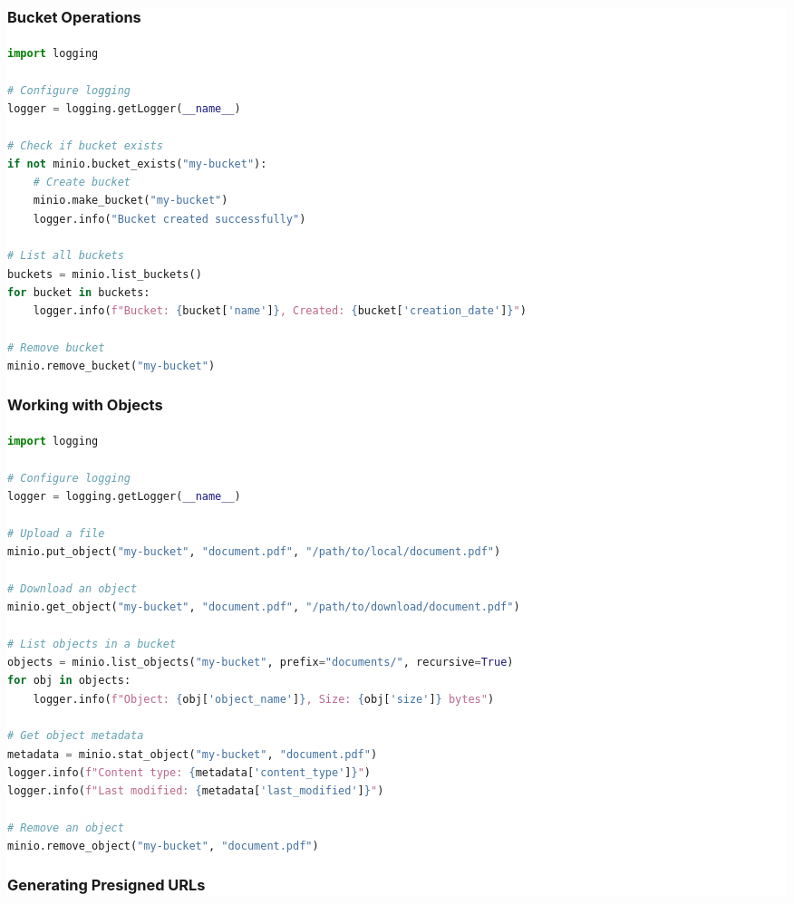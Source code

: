 ### Bucket Operations

```python
import logging

# Configure logging
logger = logging.getLogger(__name__)

# Check if bucket exists
if not minio.bucket_exists("my-bucket"):
    # Create bucket
    minio.make_bucket("my-bucket")
    logger.info("Bucket created successfully")

# List all buckets
buckets = minio.list_buckets()
for bucket in buckets:
    logger.info(f"Bucket: {bucket['name']}, Created: {bucket['creation_date']}")

# Remove bucket
minio.remove_bucket("my-bucket")
```

### Working with Objects

```python
import logging

# Configure logging
logger = logging.getLogger(__name__)

# Upload a file
minio.put_object("my-bucket", "document.pdf", "/path/to/local/document.pdf")

# Download an object
minio.get_object("my-bucket", "document.pdf", "/path/to/download/document.pdf")

# List objects in a bucket
objects = minio.list_objects("my-bucket", prefix="documents/", recursive=True)
for obj in objects:
    logger.info(f"Object: {obj['object_name']}, Size: {obj['size']} bytes")

# Get object metadata
metadata = minio.stat_object("my-bucket", "document.pdf")
logger.info(f"Content type: {metadata['content_type']}")
logger.info(f"Last modified: {metadata['last_modified']}")

# Remove an object
minio.remove_object("my-bucket", "document.pdf")
```

### Generating Presigned URLs
